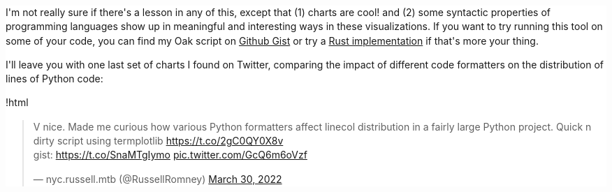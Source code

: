 I'm not really sure if there's a lesson in any of this, except that (1) charts are cool! and (2) some syntactic properties of programming languages show up in meaningful and interesting ways in these visualizations. If you want to try running this tool on some of your code, you can find my Oak script on [Github Gist](https://gist.github.com/thesephist/147ed8f22eef181b33333f6c4b742e75) or try a [Rust implementation](https://twitter.com/svoisen/status/1511733720188809216) if that's more your thing.

I'll leave you with one last set of charts I found on Twitter, comparing the impact of different code formatters on the distribution of lines of Python code:

!html <blockquote class="twitter-tweet"><p lang="en" dir="ltr">V nice. Made me curious how various Python formatters affect linecol distribution in a fairly large Python project. Quick n dirty script using termplotlib <a href="https://t.co/2gC0QY0X8v">https://t.co/2gC0QY0X8v</a><br>gist: <a href="https://t.co/SnaMTgIymo">https://t.co/SnaMTgIymo</a> <a href="https://t.co/GcQ6m6oVzf">pic.twitter.com/GcQ6m6oVzf</a></p>&mdash; nyc.russell.mtb (@RussellRomney) <a href="https://twitter.com/RussellRomney/status/1509038933425930245?ref_src=twsrc%5Etfw">March 30, 2022</a></blockquote> <script async src="https://platform.twitter.com/widgets.js" charset="utf-8"></script>

